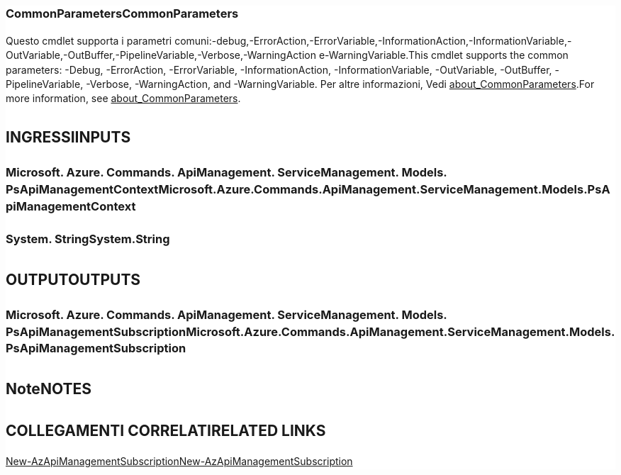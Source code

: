 ### <span data-ttu-id="143c6-145">CommonParameters</span><span class="sxs-lookup"><span data-stu-id="143c6-145">CommonParameters</span></span>
<span data-ttu-id="143c6-146">Questo cmdlet supporta i parametri comuni:-debug,-ErrorAction,-ErrorVariable,-InformationAction,-InformationVariable,-OutVariable,-OutBuffer,-PipelineVariable,-Verbose,-WarningAction e-WarningVariable.</span><span class="sxs-lookup"><span data-stu-id="143c6-146">This cmdlet supports the common parameters: -Debug, -ErrorAction, -ErrorVariable, -InformationAction, -InformationVariable, -OutVariable, -OutBuffer, -PipelineVariable, -Verbose, -WarningAction, and -WarningVariable.</span></span> <span data-ttu-id="143c6-147">Per altre informazioni, Vedi [about_CommonParameters](http://go.microsoft.com/fwlink/?LinkID=113216).</span><span class="sxs-lookup"><span data-stu-id="143c6-147">For more information, see [about_CommonParameters](http://go.microsoft.com/fwlink/?LinkID=113216).</span></span>

## <span data-ttu-id="143c6-148">INGRESSI</span><span class="sxs-lookup"><span data-stu-id="143c6-148">INPUTS</span></span>

### <span data-ttu-id="143c6-149">Microsoft. Azure. Commands. ApiManagement. ServiceManagement. Models. PsApiManagementContext</span><span class="sxs-lookup"><span data-stu-id="143c6-149">Microsoft.Azure.Commands.ApiManagement.ServiceManagement.Models.PsApiManagementContext</span></span>

### <span data-ttu-id="143c6-150">System. String</span><span class="sxs-lookup"><span data-stu-id="143c6-150">System.String</span></span>

## <span data-ttu-id="143c6-151">OUTPUT</span><span class="sxs-lookup"><span data-stu-id="143c6-151">OUTPUTS</span></span>

### <span data-ttu-id="143c6-152">Microsoft. Azure. Commands. ApiManagement. ServiceManagement. Models. PsApiManagementSubscription</span><span class="sxs-lookup"><span data-stu-id="143c6-152">Microsoft.Azure.Commands.ApiManagement.ServiceManagement.Models.PsApiManagementSubscription</span></span>

## <span data-ttu-id="143c6-153">Note</span><span class="sxs-lookup"><span data-stu-id="143c6-153">NOTES</span></span>

## <span data-ttu-id="143c6-154">COLLEGAMENTI CORRELATI</span><span class="sxs-lookup"><span data-stu-id="143c6-154">RELATED LINKS</span></span>

[<span data-ttu-id="143c6-155">New-AzApiManagementSubscription</span><span class="sxs-lookup"><span data-stu-id="143c6-155">New-AzApiManagementSubscription</span></span>](./New-AzApiManagementSubscription.md)
